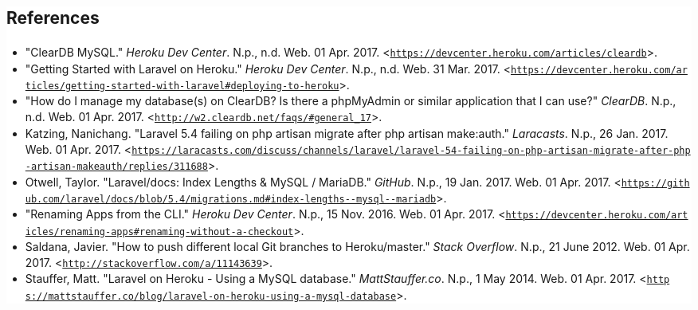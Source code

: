 ## References

* "ClearDB MySQL." *Heroku Dev Center*. N.p., n.d. Web. 01 Apr. 2017. \<[`https://devcenter.heroku.com/articles/cleardb`](https://devcenter.heroku.com/articles/cleardb)\>.
* "Getting Started with Laravel on Heroku." *Heroku Dev Center*. N.p., n.d. Web. 31 Mar. 2017. \<[`https://devcenter.heroku.com/articles/getting-started-with-laravel#deploying-to-heroku`](https://devcenter.heroku.com/articles/getting-started-with-laravel#deploying-to-heroku)\>.
* "How do I manage my database(s) on ClearDB? Is there a phpMyAdmin or similar application that I can use?" *ClearDB*. N.p., n.d. Web. 01 Apr. 2017. \<[`http://w2.cleardb.net/faqs/#general_17`](http://w2.cleardb.net/faqs/#general_17)\>.
* Katzing, Nanichang. "Laravel 5.4 failing on php artisan migrate after php artisan make:auth." *Laracasts*. N.p., 26 Jan. 2017. Web. 01 Apr. 2017. \<[`https://laracasts.com/discuss/channels/laravel/laravel-54-failing-on-php-artisan-migrate-after-php-artisan-makeauth/replies/311688`](https://laracasts.com/discuss/channels/laravel/laravel-54-failing-on-php-artisan-migrate-after-php-artisan-makeauth/replies/311688)\>.
* Otwell, Taylor. "Laravel/docs: Index Lengths & MySQL / MariaDB." *GitHub*. N.p., 19 Jan. 2017. Web. 01 Apr. 2017. \<[`https://github.com/laravel/docs/blob/5.4/migrations.md#index-lengths--mysql--mariadb`](https://github.com/laravel/docs/blob/5.4/migrations.md#index-lengths--mysql--mariadb)\>.
* "Renaming Apps from the CLI." *Heroku Dev Center*. N.p., 15 Nov. 2016. Web. 01 Apr. 2017. \<[`https://devcenter.heroku.com/articles/renaming-apps#renaming-without-a-checkout`](https://devcenter.heroku.com/articles/renaming-apps#renaming-without-a-checkout)\>.
* Saldana, Javier. "How to push different local Git branches to Heroku/master." *Stack Overflow*. N.p., 21 June 2012. Web. 01 Apr. 2017. \<[`http://stackoverflow.com/a/11143639`](http://stackoverflow.com/a/11143639)>.
* Stauffer, Matt. "Laravel on Heroku - Using a MySQL database." *MattStauffer.co*. N.p., 1 May 2014. Web. 01 Apr. 2017. \<[`https://mattstauffer.co/blog/laravel-on-heroku-using-a-mysql-database`](https://mattstauffer.co/blog/laravel-on-heroku-using-a-mysql-database)\>.